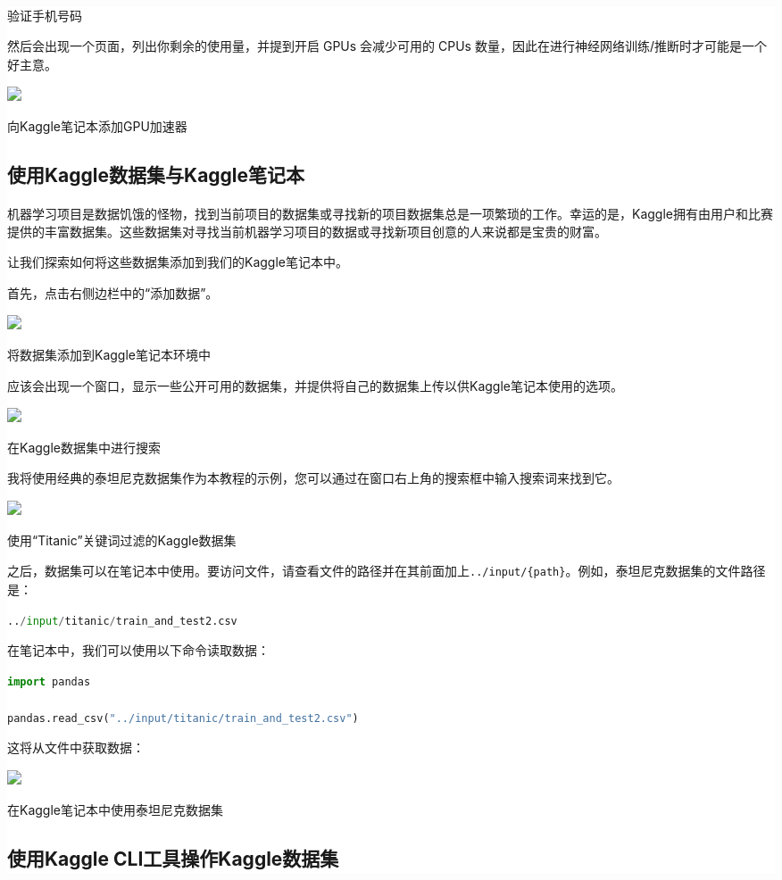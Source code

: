 验证手机号码

然后会出现一个页面，列出你剩余的使用量，并提到开启 GPUs 会减少可用的 CPUs 数量，因此在进行神经网络训练/推断时才可能是一个好主意。

[![](../Images/26a5c2e6f38123bb4c1563600cfa568a.png)](https://machinelearningmastery.com/wp-content/uploads/2022/04/use_accelerator.png)

向Kaggle笔记本添加GPU加速器

## 使用Kaggle数据集与Kaggle笔记本

机器学习项目是数据饥饿的怪物，找到当前项目的数据集或寻找新的项目数据集总是一项繁琐的工作。幸运的是，Kaggle拥有由用户和比赛提供的丰富数据集。这些数据集对寻找当前机器学习项目的数据或寻找新项目创意的人来说都是宝贵的财富。

让我们探索如何将这些数据集添加到我们的Kaggle笔记本中。

首先，点击右侧边栏中的“添加数据”。

[![](../Images/4f4c93e3e2768c2e8eed03fa98dfa4c9.png)](https://machinelearningmastery.com/wp-content/uploads/2022/04/add_data.png)

将数据集添加到Kaggle笔记本环境中

应该会出现一个窗口，显示一些公开可用的数据集，并提供将自己的数据集上传以供Kaggle笔记本使用的选项。

[![](../Images/c57413aa7e56ab4ba5f83adf04fe8576.png)](https://machinelearningmastery.com/wp-content/uploads/2022/04/kaggle_datasets.png)

在Kaggle数据集中进行搜索

我将使用经典的泰坦尼克数据集作为本教程的示例，您可以通过在窗口右上角的搜索框中输入搜索词来找到它。

[![](../Images/b1791fd2aa294e26b943adbe8b368584.png)](https://machinelearningmastery.com/wp-content/uploads/2022/04/search_titanic_dataset.png)

使用“Titanic”关键词过滤的Kaggle数据集

之后，数据集可以在笔记本中使用。要访问文件，请查看文件的路径并在其前面加上`../input/{path}`。例如，泰坦尼克数据集的文件路径是：

```py
../input/titanic/train_and_test2.csv
```

在笔记本中，我们可以使用以下命令读取数据：

```py
import pandas

pandas.read_csv("../input/titanic/train_and_test2.csv")
```

这将从文件中获取数据：

[![](../Images/744de917b8518a888f78c125ea6124af.png)](https://machinelearningmastery.com/wp-content/uploads/2022/04/kaggle_notebook_read_dataset.png)

在Kaggle笔记本中使用泰坦尼克数据集

## 使用Kaggle CLI工具操作Kaggle数据集
